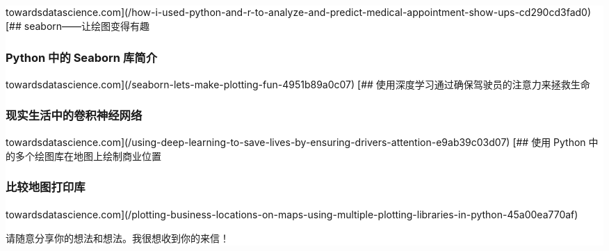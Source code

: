 towardsdatascience.com](/how-i-used-python-and-r-to-analyze-and-predict-medical-appointment-show-ups-cd290cd3fad0) [](/seaborn-lets-make-plotting-fun-4951b89a0c07) [## seaborn——让绘图变得有趣

### Python 中的 Seaborn 库简介

towardsdatascience.com](/seaborn-lets-make-plotting-fun-4951b89a0c07) [](/using-deep-learning-to-save-lives-by-ensuring-drivers-attention-e9ab39c03d07) [## 使用深度学习通过确保驾驶员的注意力来拯救生命

### 现实生活中的卷积神经网络

towardsdatascience.com](/using-deep-learning-to-save-lives-by-ensuring-drivers-attention-e9ab39c03d07) [](/plotting-business-locations-on-maps-using-multiple-plotting-libraries-in-python-45a00ea770af) [## 使用 Python 中的多个绘图库在地图上绘制商业位置

### 比较地图打印库

towardsdatascience.com](/plotting-business-locations-on-maps-using-multiple-plotting-libraries-in-python-45a00ea770af) 

请随意分享你的想法和想法。我很想收到你的来信！